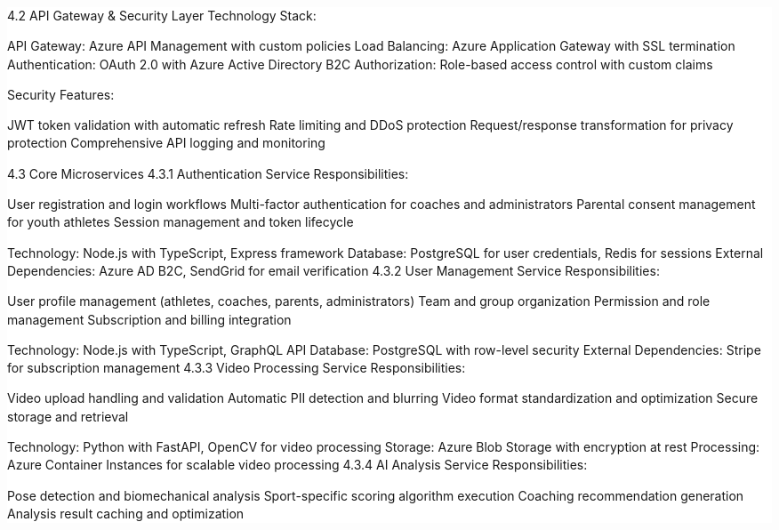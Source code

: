 4.2 API Gateway & Security Layer
Technology Stack:

API Gateway: Azure API Management with custom policies
Load Balancing: Azure Application Gateway with SSL termination
Authentication: OAuth 2.0 with Azure Active Directory B2C
Authorization: Role-based access control with custom claims

Security Features:

JWT token validation with automatic refresh
Rate limiting and DDoS protection
Request/response transformation for privacy protection
Comprehensive API logging and monitoring

4.3 Core Microservices
4.3.1 Authentication Service
Responsibilities:

User registration and login workflows
Multi-factor authentication for coaches and administrators
Parental consent management for youth athletes
Session management and token lifecycle

Technology: Node.js with TypeScript, Express framework
Database: PostgreSQL for user credentials, Redis for sessions
External Dependencies: Azure AD B2C, SendGrid for email verification
4.3.2 User Management Service
Responsibilities:

User profile management (athletes, coaches, parents, administrators)
Team and group organization
Permission and role management
Subscription and billing integration

Technology: Node.js with TypeScript, GraphQL API
Database: PostgreSQL with row-level security
External Dependencies: Stripe for subscription management
4.3.3 Video Processing Service
Responsibilities:

Video upload handling and validation
Automatic PII detection and blurring
Video format standardization and optimization
Secure storage and retrieval

Technology: Python with FastAPI, OpenCV for video processing
Storage: Azure Blob Storage with encryption at rest
Processing: Azure Container Instances for scalable video processing
4.3.4 AI Analysis Service
Responsibilities:

Pose detection and biomechanical analysis
Sport-specific scoring algorithm execution
Coaching recommendation generation
Analysis result caching and optimization

